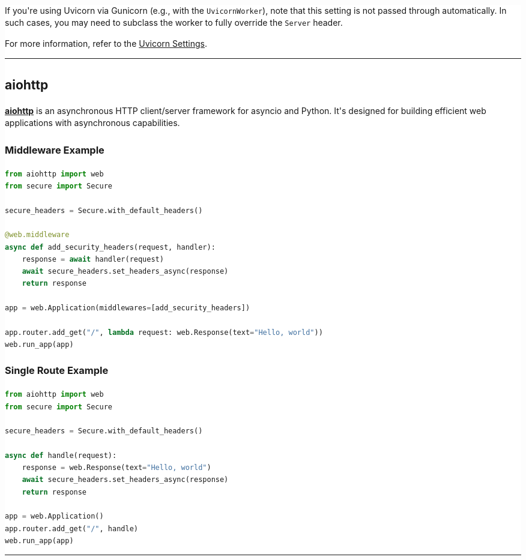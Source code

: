 If you're using Uvicorn via Gunicorn (e.g., with the `UvicornWorker`), note that this setting is not passed through automatically. In such cases, you may need to subclass the worker to fully override the `Server` header.

For more information, refer to the [Uvicorn Settings](https://www.uvicorn.org/settings/#http).

---

## aiohttp

**[aiohttp](https://docs.aiohttp.org)** is an asynchronous HTTP client/server framework for asyncio and Python. It's designed for building efficient web applications with asynchronous capabilities.

### Middleware Example

```python
from aiohttp import web
from secure import Secure

secure_headers = Secure.with_default_headers()

@web.middleware
async def add_security_headers(request, handler):
    response = await handler(request)
    await secure_headers.set_headers_async(response)
    return response

app = web.Application(middlewares=[add_security_headers])

app.router.add_get("/", lambda request: web.Response(text="Hello, world"))
web.run_app(app)
```

### Single Route Example

```python
from aiohttp import web
from secure import Secure

secure_headers = Secure.with_default_headers()

async def handle(request):
    response = web.Response(text="Hello, world")
    await secure_headers.set_headers_async(response)
    return response

app = web.Application()
app.router.add_get("/", handle)
web.run_app(app)
```

---

